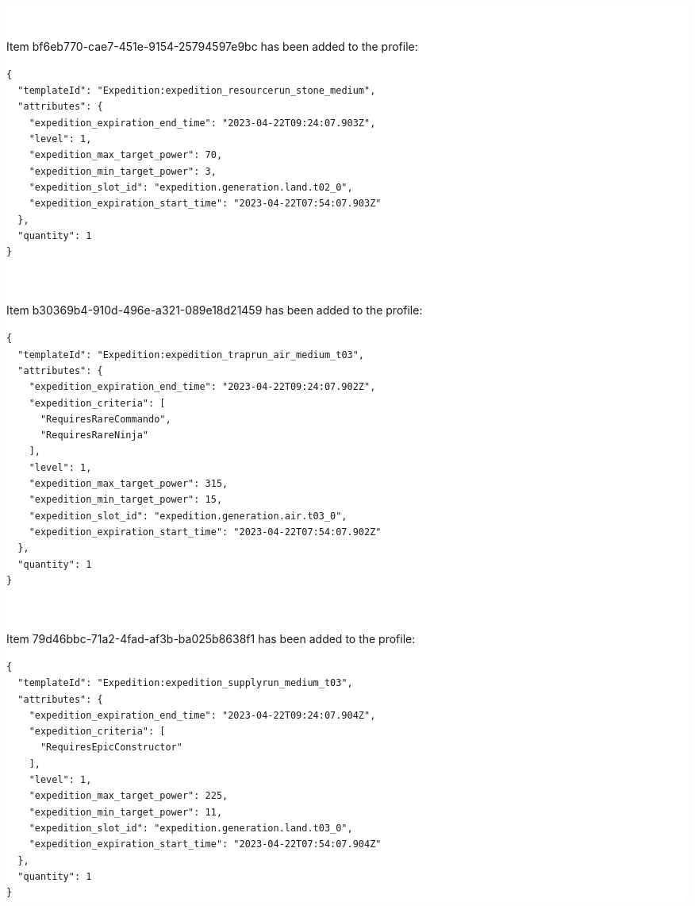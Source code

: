 <br><br>
Item bf6eb770-cae7-451e-9154-25794597e9bc has been added to the profile:

```
{
  "templateId": "Expedition:expedition_resourcerun_stone_medium",
  "attributes": {
    "expedition_expiration_end_time": "2023-04-22T09:24:07.903Z",
    "level": 1,
    "expedition_max_target_power": 70,
    "expedition_min_target_power": 3,
    "expedition_slot_id": "expedition.generation.land.t02_0",
    "expedition_expiration_start_time": "2023-04-22T07:54:07.903Z"
  },
  "quantity": 1
}
```

<br><br>
Item b30369b4-910d-496e-a321-089e18d21459 has been added to the profile:

```
{
  "templateId": "Expedition:expedition_traprun_air_medium_t03",
  "attributes": {
    "expedition_expiration_end_time": "2023-04-22T09:24:07.902Z",
    "expedition_criteria": [
      "RequiresRareCommando",
      "RequiresRareNinja"
    ],
    "level": 1,
    "expedition_max_target_power": 315,
    "expedition_min_target_power": 15,
    "expedition_slot_id": "expedition.generation.air.t03_0",
    "expedition_expiration_start_time": "2023-04-22T07:54:07.902Z"
  },
  "quantity": 1
}
```

<br><br>
Item 79d46bbc-71a2-4fad-af3b-ba025b8638f1 has been added to the profile:

```
{
  "templateId": "Expedition:expedition_supplyrun_medium_t03",
  "attributes": {
    "expedition_expiration_end_time": "2023-04-22T09:24:07.904Z",
    "expedition_criteria": [
      "RequiresEpicConstructor"
    ],
    "level": 1,
    "expedition_max_target_power": 225,
    "expedition_min_target_power": 11,
    "expedition_slot_id": "expedition.generation.land.t03_0",
    "expedition_expiration_start_time": "2023-04-22T07:54:07.904Z"
  },
  "quantity": 1
}
```
